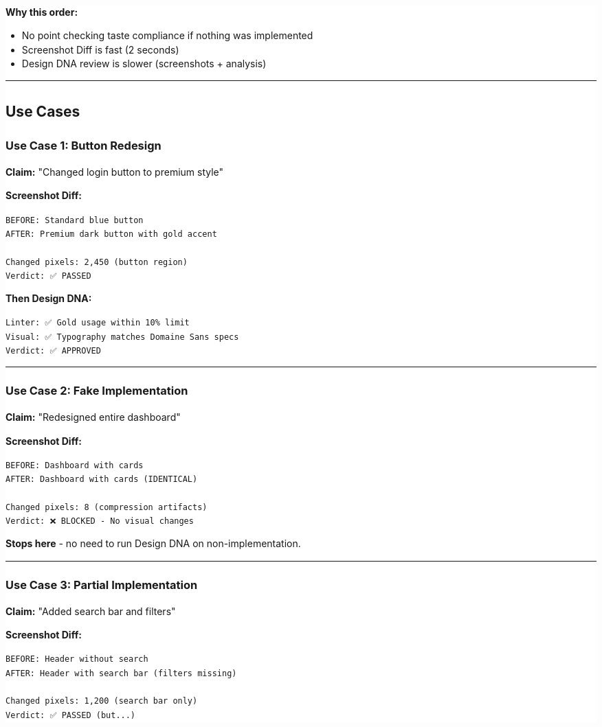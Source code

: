 **Why this order:**
- No point checking taste compliance if nothing was implemented
- Screenshot Diff is fast (2 seconds)
- Design DNA review is slower (screenshots + analysis)

---

## Use Cases

### Use Case 1: Button Redesign

**Claim:** "Changed login button to premium style"

**Screenshot Diff:**
```
BEFORE: Standard blue button
AFTER: Premium dark button with gold accent

Changed pixels: 2,450 (button region)
Verdict: ✅ PASSED
```

**Then Design DNA:**
```
Linter: ✅ Gold usage within 10% limit
Visual: ✅ Typography matches Domaine Sans specs
Verdict: ✅ APPROVED
```

---

### Use Case 2: Fake Implementation

**Claim:** "Redesigned entire dashboard"

**Screenshot Diff:**
```
BEFORE: Dashboard with cards
AFTER: Dashboard with cards (IDENTICAL)

Changed pixels: 8 (compression artifacts)
Verdict: ❌ BLOCKED - No visual changes
```

**Stops here** - no need to run Design DNA on non-implementation.

---

### Use Case 3: Partial Implementation

**Claim:** "Added search bar and filters"

**Screenshot Diff:**
```
BEFORE: Header without search
AFTER: Header with search bar (filters missing)

Changed pixels: 1,200 (search bar only)
Verdict: ✅ PASSED (but...)
```
